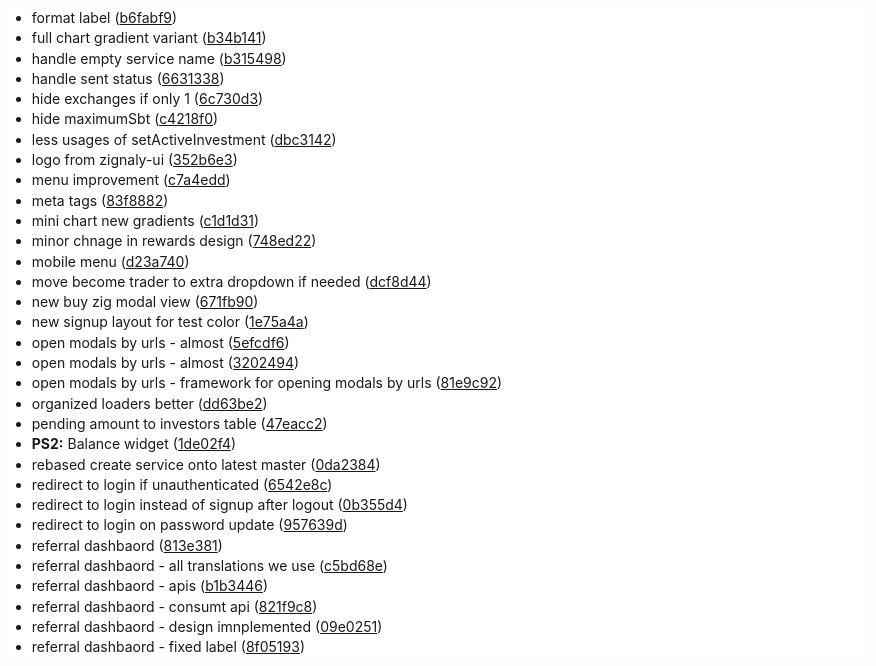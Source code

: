 * format label ([b6fabf9](https://github.com/zignaly-open/zigraffle/commit/b6fabf9b58c5a06d37940bec4d0840c4d80ac1ac))
* full chart gradient variant ([b34b141](https://github.com/zignaly-open/zigraffle/commit/b34b14108c17c91491df31f71dc8919ff0237475))
* handle empty service name ([b315498](https://github.com/zignaly-open/zigraffle/commit/b3154984affdf1e1c582be1fef96a8c0b1d7cd77))
* handle sent status ([6631338](https://github.com/zignaly-open/zigraffle/commit/66313386963a115cee48ccdf6862cb1f3fe6fc18))
* hide exchanges if only 1 ([6c730d3](https://github.com/zignaly-open/zigraffle/commit/6c730d3569826d87e54a6c4a46e87ed3ca2f861f))
* hide maximumSbt ([c4218f0](https://github.com/zignaly-open/zigraffle/commit/c4218f089aac41dc874db5bbd728d0d8d33fcb04))
* less usages of setActiveInvestment ([dbc3142](https://github.com/zignaly-open/zigraffle/commit/dbc31428a4e67b11c22b2c06cea0227c11eec3d3))
* logo from zignaly-ui ([352b6e3](https://github.com/zignaly-open/zigraffle/commit/352b6e321a5b62f8a2d45e2ec2d1386602f7f6d9))
* menu improvement ([c7a4edd](https://github.com/zignaly-open/zigraffle/commit/c7a4edd29095dfcc012b3fe7678aeb106d23048f))
* meta tags ([83f8882](https://github.com/zignaly-open/zigraffle/commit/83f8882f1d5dfbeac3f9ecb484875448f41af47a))
* mini chart new gradients ([c1d1d31](https://github.com/zignaly-open/zigraffle/commit/c1d1d31c6043f55c115186096f582435ce427bf0))
* minor chnage in rewards design ([748ed22](https://github.com/zignaly-open/zigraffle/commit/748ed221535a91b1083036ff0bc1d0d151e29964))
* mobile menu ([d23a740](https://github.com/zignaly-open/zigraffle/commit/d23a7404b582008e7033317c73e47719023d708d))
* move become trader to extra dropdown if needed ([dcf8d44](https://github.com/zignaly-open/zigraffle/commit/dcf8d44538abc77b1ec33e25ed5a7b57958871df))
* new buy zig modal view ([671fb90](https://github.com/zignaly-open/zigraffle/commit/671fb90034386e114fb2213867b8e2bf5aec7331))
* new signup layout for test color ([1e75a4a](https://github.com/zignaly-open/zigraffle/commit/1e75a4a2284b4b544569709317b0a0ec73e97ba5))
* open modals by urls - almost ([5efcdf6](https://github.com/zignaly-open/zigraffle/commit/5efcdf63f780f5587ee940f8083e128dec634fb5))
* open modals by urls - almost ([3202494](https://github.com/zignaly-open/zigraffle/commit/3202494199e57654768249270f87d8a50aa9cdfa))
* open modals by urls - framework for opening modals by urls ([81e9c92](https://github.com/zignaly-open/zigraffle/commit/81e9c92087f80b19d060cb6cb5b7dc7e2ede564e))
* organized loaders better ([dd63be2](https://github.com/zignaly-open/zigraffle/commit/dd63be2976a5e4085b3e6934c2e726cb2f07ea78))
* pending amount to investors table ([47eacc2](https://github.com/zignaly-open/zigraffle/commit/47eacc2f2ceccba686b884a14620ada0842f02f0))
* **PS2:** Balance widget ([1de02f4](https://github.com/zignaly-open/zigraffle/commit/1de02f4c60eb04a36c44fa8301384a1a88c0baaf))
* rebased create service onto latest master ([0da2384](https://github.com/zignaly-open/zigraffle/commit/0da2384aed84422a0a39beabcfe51d95391d5ee6))
* redirect to login if unauthenticated ([6542e8c](https://github.com/zignaly-open/zigraffle/commit/6542e8c4ae7eba699c302d68751e0bbfc9f12be2))
* redirect to login instead of signup after logout ([0b355d4](https://github.com/zignaly-open/zigraffle/commit/0b355d48fd922f74a67bad99fc5945d3eba2ea29))
* redirect to login on password update ([957639d](https://github.com/zignaly-open/zigraffle/commit/957639d6c4d56de80d0f9123a915a8eed7a6be23))
* referral dashbaord ([813e381](https://github.com/zignaly-open/zigraffle/commit/813e3818c64ecf2cc1525653f064fbf4b85f1584))
* referral dashbaord - all translations we use ([c5bd68e](https://github.com/zignaly-open/zigraffle/commit/c5bd68e5c71025202bd6b3a8b177f79cfec6f037))
* referral dashbaord - apis ([b1b3446](https://github.com/zignaly-open/zigraffle/commit/b1b344602341ea139d177b7ac4159906106d33f7))
* referral dashbaord - consumt api ([821f9c8](https://github.com/zignaly-open/zigraffle/commit/821f9c8c88584656daaa2b6826685434c3927400))
* referral dashbaord - design imnplemented ([09e0251](https://github.com/zignaly-open/zigraffle/commit/09e0251048328cb95859cacd9341640690dad627))
* referral dashbaord - fixed label ([8f05193](https://github.com/zignaly-open/zigraffle/commit/8f05193986216a94388b54c658eda9750d969798))